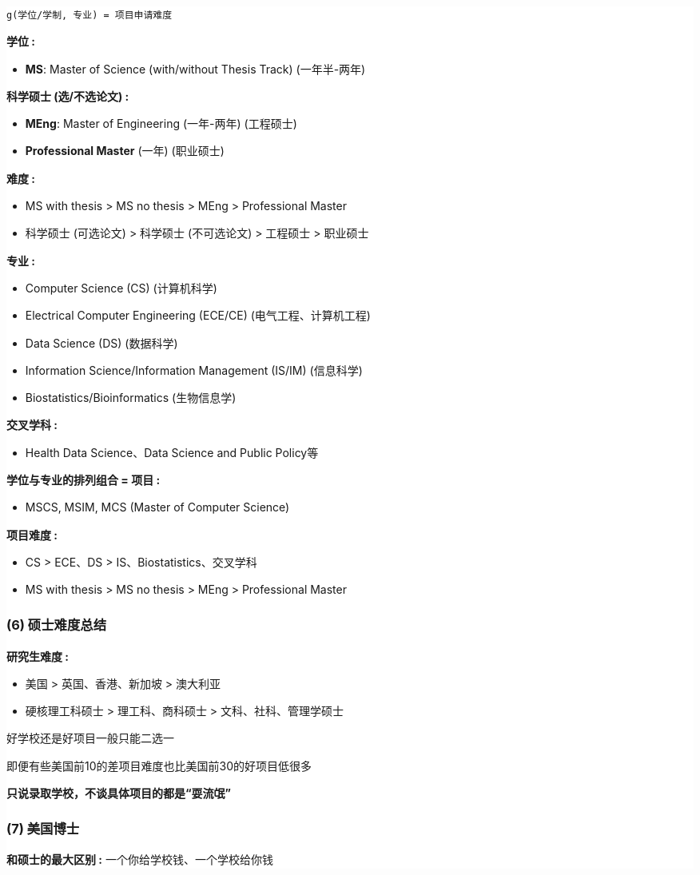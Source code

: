`g(学位/学制, 专业) = 项目申请难度`

**学位 :**

-   **MS**: Master of Science (with/without Thesis Track) (一年半-两年) 

**科学硕士 (选/不选论文) :**

-   **MEng**: Master of Engineering (一年-两年) (工程硕士) 

-   **Professional Master** (一年) (职业硕士)

**难度 :**

-   MS with thesis > MS no thesis > MEng > Professional Master 

-   科学硕士 (可选论文) > 科学硕士 (不可选论文) > 工程硕士 > 职业硕士

**专业 :**

-   Computer Science (CS) (计算机科学)

-   Electrical Computer Engineering (ECE/CE) (电气工程、计算机工程)

-   Data Science (DS) (数据科学)

-   Information Science/Information Management (IS/IM) (信息科学)

-   Biostatistics/Bioinformatics (生物信息学)

**交叉学科 :**

-   Health Data Science、Data Science and Public Policy等

**学位与专业的排列组合 = 项目 :**

-   MSCS, MSIM, MCS (Master of Computer Science)

**项目难度 :**

-   CS > ECE、DS > IS、Biostatistics、交叉学科

-   MS with thesis > MS no thesis > MEng > Professional Master



### (6) 硕士难度总结

**研究生难度 :** 

-   美国 > 英国、香港、新加坡 > 澳大利亚

-   硬核理工科硕士 > 理工科、商科硕士 > 文科、社科、管理学硕士

好学校还是好项目一般只能二选一

即便有些美国前10的差项目难度也比美国前30的好项目低很多

**只说录取学校，不谈具体项目的都是“耍流氓”**



### (7) 美国博士

**和硕士的最大区别 :** 一个你给学校钱、一个学校给你钱
